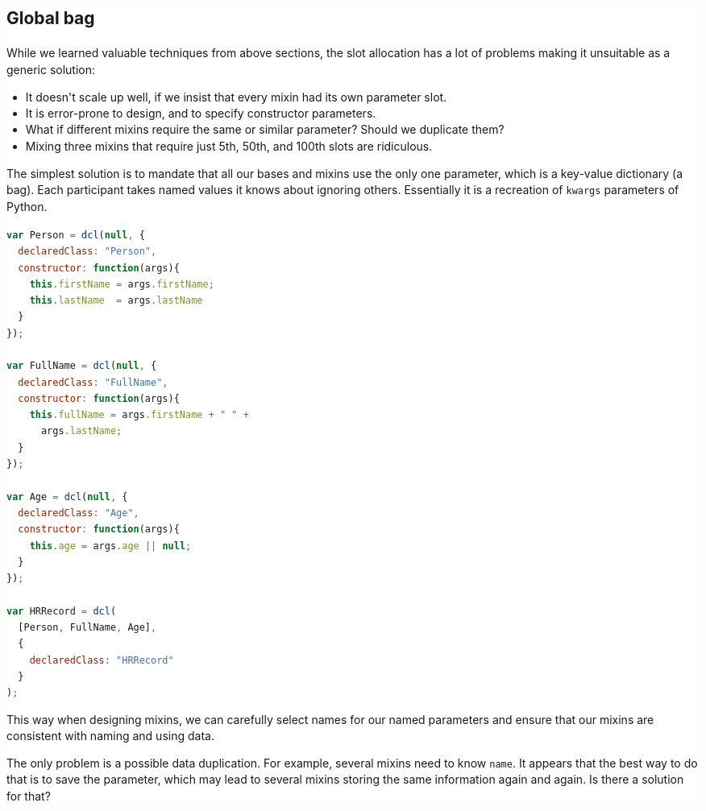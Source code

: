 ## Global bag

While we learned valuable techniques from above sections, the slot allocation has
a lot of problems making it unsuitable as a generic solution:

* It doesn't scale up well, if we insist that every mixin had its own parameter slot.
* It is error-prone to design, and to specify constructor parameters.
* What if different mixins require the same or similar parameter?
  Should we duplicate them?
* Mixing three mixins that require just 5th, 50th, and 100th slots are ridiculous.

The simplest solution is to mandate that all our bases and mixins use the only one
parameter, which is a key-value dictionary (a bag). Each participant takes named
values it knows about ignoring others. Essentially it is a recreation of `kwargs`
parameters of Python.

```js
var Person = dcl(null, {
  declaredClass: "Person",
  constructor: function(args){
    this.firstName = args.firstName;
    this.lastName  = args.lastName
  }
});

var FullName = dcl(null, {
  declaredClass: "FullName",
  constructor: function(args){
    this.fullName = args.firstName + " " +
      args.lastName;
  }
});

var Age = dcl(null, {
  declaredClass: "Age",
  constructor: function(args){
    this.age = args.age || null;
  }
});

var HRRecord = dcl(
  [Person, FullName, Age],
  {
    declaredClass: "HRRecord"
  }
);
```

This way when designing mixins, we can carefully select names for our named parameters
and ensure that our mixins are consistent with naming and using data.

The only problem is a possible data duplication. For example, several mixins need to know
`name`. It appears that the best way to do that is to save the parameter, which may lead
to several mixins storing the same information again and again. Is there a solution
for that?
